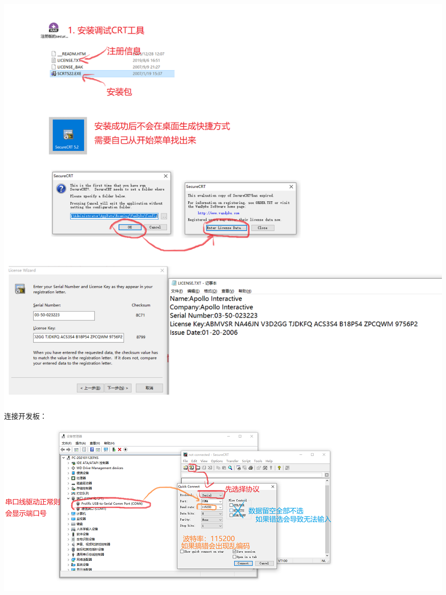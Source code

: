 ![image-20240502163740467](https://github.com/Jevon-Xiong/Jevon-Xiong.github.io/raw/master/_picture/image-20240502163740467.png)

连接开发板：

![image-20240502163751340](https://github.com/Jevon-Xiong/Jevon-Xiong.github.io/raw/master/_picture/image-20240502163751340.png)
